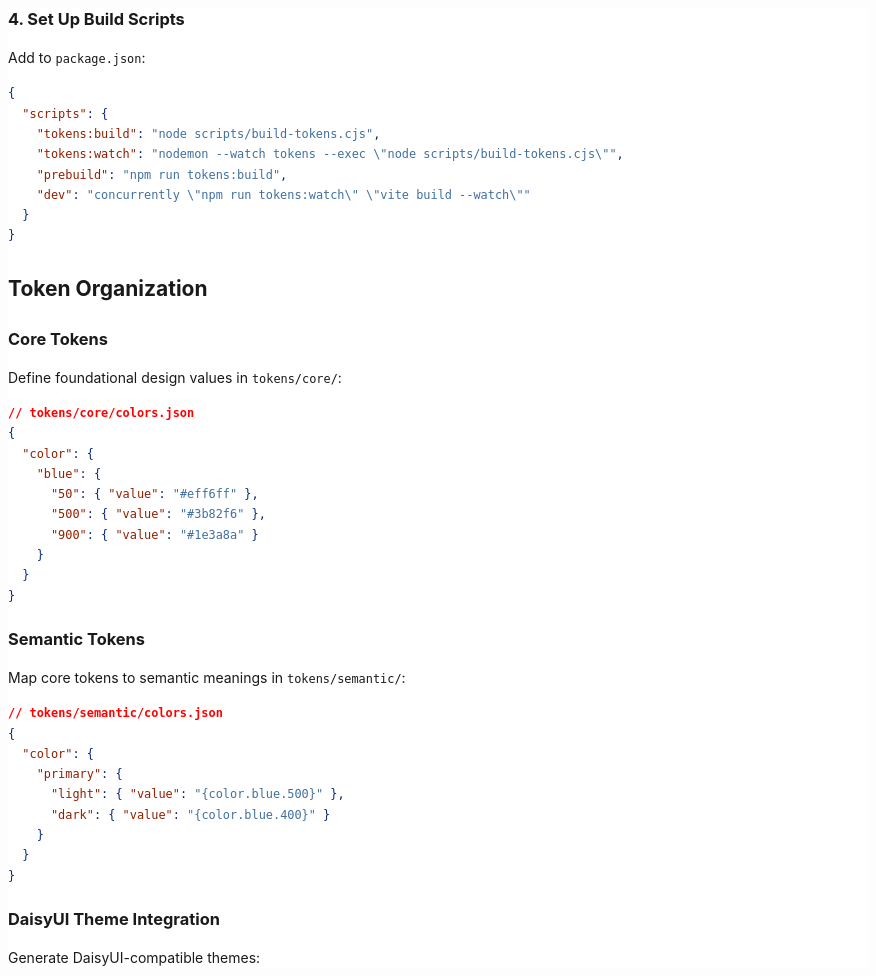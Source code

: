 ### 4. Set Up Build Scripts

Add to `package.json`:

```json
{
  "scripts": {
    "tokens:build": "node scripts/build-tokens.cjs",
    "tokens:watch": "nodemon --watch tokens --exec \"node scripts/build-tokens.cjs\"",
    "prebuild": "npm run tokens:build",
    "dev": "concurrently \"npm run tokens:watch\" \"vite build --watch\""
  }
}
```

## Token Organization

### Core Tokens

Define foundational design values in `tokens/core/`:

```json
// tokens/core/colors.json
{
  "color": {
    "blue": {
      "50": { "value": "#eff6ff" },
      "500": { "value": "#3b82f6" },
      "900": { "value": "#1e3a8a" }
    }
  }
}
```

### Semantic Tokens

Map core tokens to semantic meanings in `tokens/semantic/`:

```json
// tokens/semantic/colors.json
{
  "color": {
    "primary": {
      "light": { "value": "{color.blue.500}" },
      "dark": { "value": "{color.blue.400}" }
    }
  }
}
```

### DaisyUI Theme Integration

Generate DaisyUI-compatible themes:
